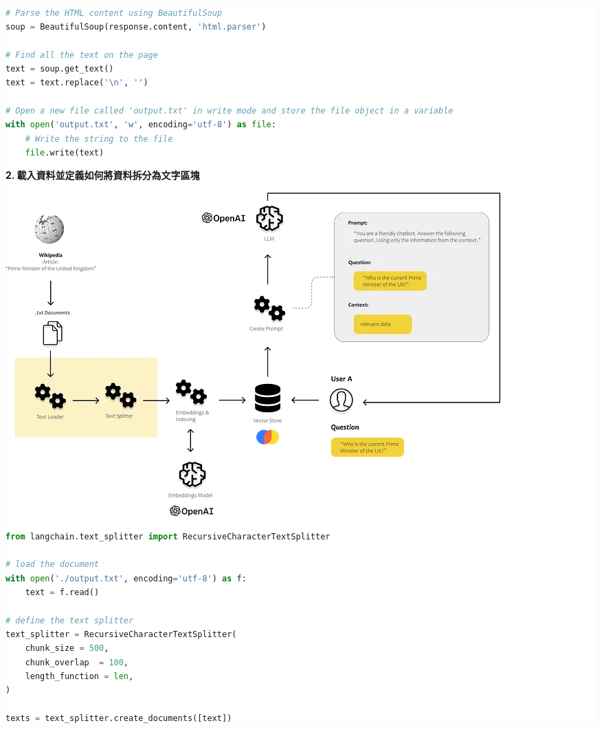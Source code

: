 ```python
# Parse the HTML content using BeautifulSoup
soup = BeautifulSoup(response.content, 'html.parser')

# Find all the text on the page
text = soup.get_text()
text = text.replace('\n', '')

# Open a new file called 'output.txt' in write mode and store the file object in a variable
with open('output.txt', 'w', encoding='utf-8') as file:
    # Write the string to the file
    file.write(text)
```

**2. 載入資料並定義如何將資料拆分為文字區塊**

![](./llm-app-all-need-to-know/1_f5mcqjHkiz9QX63dpQnzxg.webp)

```python
from langchain.text_splitter import RecursiveCharacterTextSplitter

# load the document
with open('./output.txt', encoding='utf-8') as f:
    text = f.read()

# define the text splitter
text_splitter = RecursiveCharacterTextSplitter(    
    chunk_size = 500,
    chunk_overlap  = 100,
    length_function = len,
)

texts = text_splitter.create_documents([text])
```
